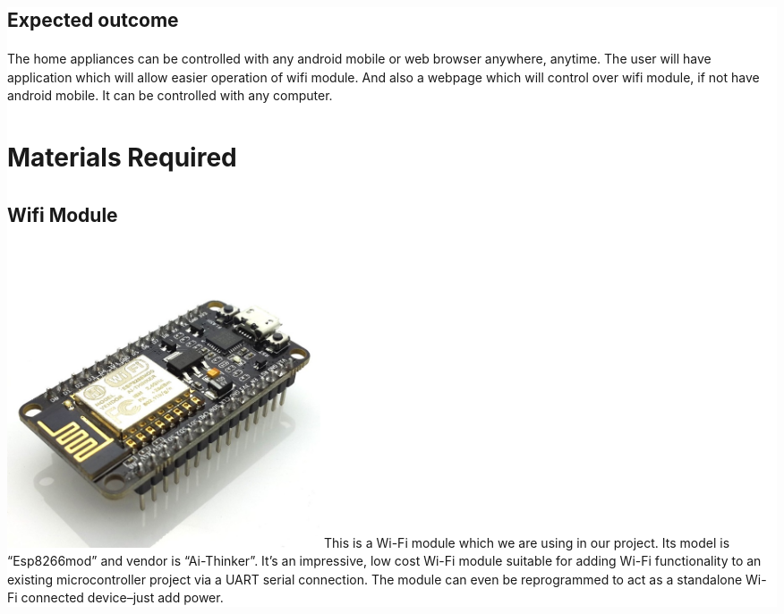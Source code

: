 ## Expected outcome
The home appliances can be controlled with any android mobile or web browser anywhere, anytime. 
The user will have application which will allow easier operation of wifi module.
And also a webpage which will control over wifi module, if not have android mobile.
It can be controlled with any computer.

# Materials Required

## Wifi Module
<img src="./wifi.png" alt="wifi.png" width="350">
This is a Wi-Fi module which we are using in our project. Its model is “Esp8266mod” and vendor is “Ai-Thinker”. It’s an impressive, low cost Wi-Fi module suitable for adding Wi-Fi functionality to an existing microcontroller project via a UART serial connection. The module can even be reprogrammed to act as a standalone Wi-Fi connected device–just add power.
